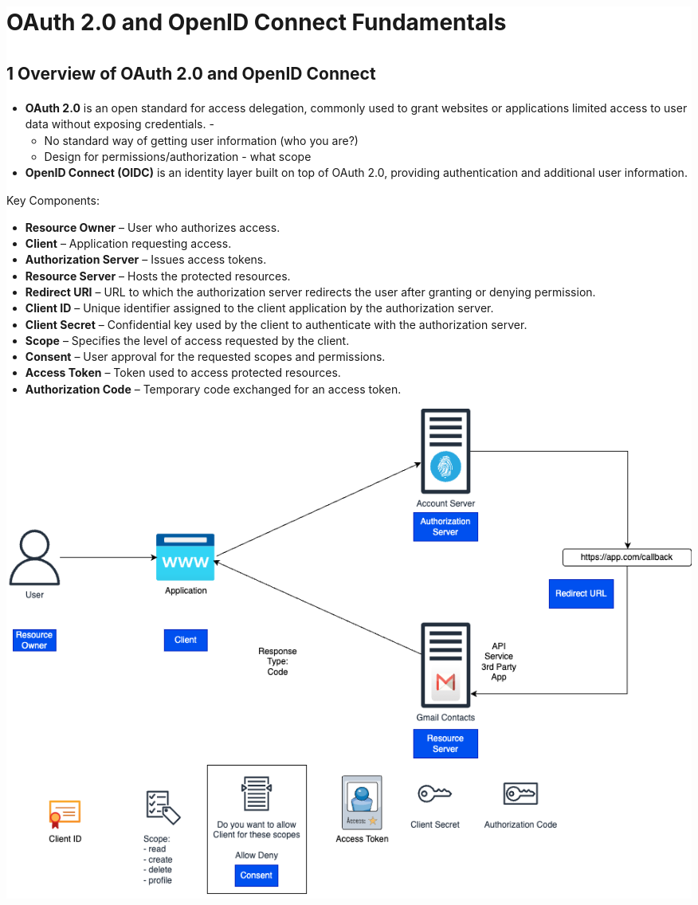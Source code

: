 # OAuth 2.0 and OpenID Connect Fundamentals

## 1 Overview of OAuth 2.0 and OpenID Connect

* **OAuth 2.0** is an open standard for access delegation, commonly used to grant websites or applications limited access to user data without exposing credentials. -
  * No standard way of getting user information (who you are?)
  * Design for permissions/authorization - what scope
* **OpenID Connect (OIDC)** is an identity layer built on top of OAuth 2.0, providing authentication and additional user information.

Key Components:

- **Resource Owner** – User who authorizes access.
- **Client** – Application requesting access.
- **Authorization Server** – Issues access tokens.
- **Resource Server** – Hosts the protected resources.
- **Redirect URI** – URL to which the authorization server redirects the user after granting or denying permission.
- **Client ID** – Unique identifier assigned to the client application by the authorization server.
- **Client Secret** – Confidential key used by the client to authenticate with the authorization server.
- **Scope** – Specifies the level of access requested by the client.
- **Consent** – User approval for the requested scopes and permissions.
- **Access Token** – Token used to access protected resources.
- **Authorization Code** – Temporary code exchanged for an access token.

![OAuth2](../assets/oauth.png)
